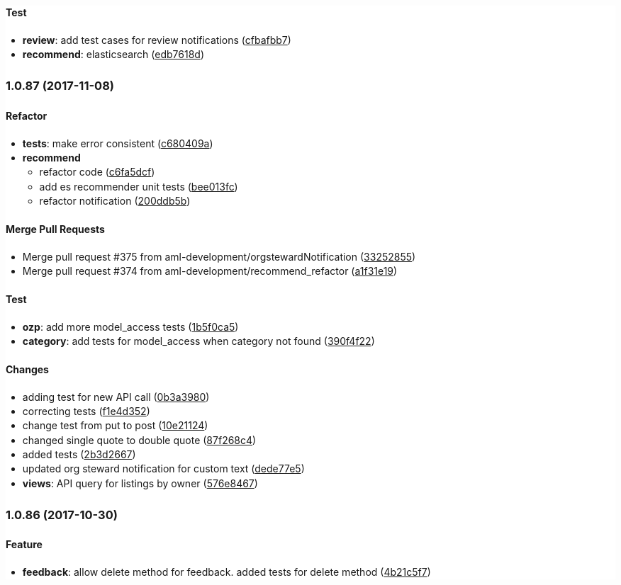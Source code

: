 #### Test  
* **review**:  add test cases for review notifications ([cfbafbb7](https://github.com/aml-development/ozp-backend/commit/cfbafbb71456c6e08d220eda7bf147853889a871))    
* **recommend**:  elasticsearch ([edb7618d](https://github.com/aml-development/ozp-backend/commit/edb7618d89ccf56a2489d07d4938346380100d41))       

### 1.0.87 (2017-11-08)  

#### Refactor  
* **tests**:  make error consistent ([c680409a](https://github.com/aml-development/ozp-backend/commit/c680409a41c88e4d6a529080f04db66815e9469b))   
* **recommend**
  *  refactor code ([c6fa5dcf](https://github.com/aml-development/ozp-backend/commit/c6fa5dcfff0540b5be4574be55493ccdc3c959ac))
  *  add es recommender unit tests ([bee013fc](https://github.com/aml-development/ozp-backend/commit/bee013fc2d444d298f5291842753395cde7c375f))
  *  refactor notification ([200ddb5b](https://github.com/aml-development/ozp-backend/commit/200ddb5b607faa8509aedab4fa12631b168458aa))     

#### Merge Pull Requests  
* Merge pull request #375 from aml-development/orgstewardNotification ([33252855](https://github.com/aml-development/ozp-backend/commit/33252855ef2c072e96440fefca6cf36a0493099d))
* Merge pull request #374 from aml-development/recommend_refactor ([a1f31e19](https://github.com/aml-development/ozp-backend/commit/a1f31e1995798297d4dd2d8bfe9709854a8f6378))       

#### Test  
* **ozp**:  add more model_access tests ([1b5f0ca5](https://github.com/aml-development/ozp-backend/commit/1b5f0ca595b5fa3d480ed6ba0a688632bb3ff406))    
* **category**:  add tests for model_access when category not found ([390f4f22](https://github.com/aml-development/ozp-backend/commit/390f4f2268f3dbd3632ac72ca6d894c4635edebb))     

#### Changes  
* adding test for new API call ([0b3a3980](https://github.com/aml-development/ozp-backend/commit/0b3a398056560c1869297f78238332212ed49e8c))
* correcting tests ([f1e4d352](https://github.com/aml-development/ozp-backend/commit/f1e4d352fbe8e0b3fa0b57547d31828aa8bd36bc))
* change test from put to post ([10e21124](https://github.com/aml-development/ozp-backend/commit/10e21124aca6ecfd8a3a163bd23750a6da493ab0))
* changed single quote to double quote ([87f268c4](https://github.com/aml-development/ozp-backend/commit/87f268c4eae65a50714f53d6a7cf53fabcbcd8b1))
* added tests ([2b3d2667](https://github.com/aml-development/ozp-backend/commit/2b3d2667b8ca5e86dbbac8b03d0506b4d8327f58))
* updated org steward notification for custom text ([dede77e5](https://github.com/aml-development/ozp-backend/commit/dede77e5ab9f4cda9bcb51063a66b3b9e9eda840))    
* **views**:  API query for listings by owner ([576e8467](https://github.com/aml-development/ozp-backend/commit/576e84675a00c2c4ac8321febc9dc1e8f523ad18))     

### 1.0.86 (2017-10-30)

#### Feature  
* **feedback**:  allow delete method for feedback. added tests for delete method ([4b21c5f7](https://github.com/aml-development/ozp-backend/commit/4b21c5f7d12d490592809fa77dcecc97136b7be1))     
